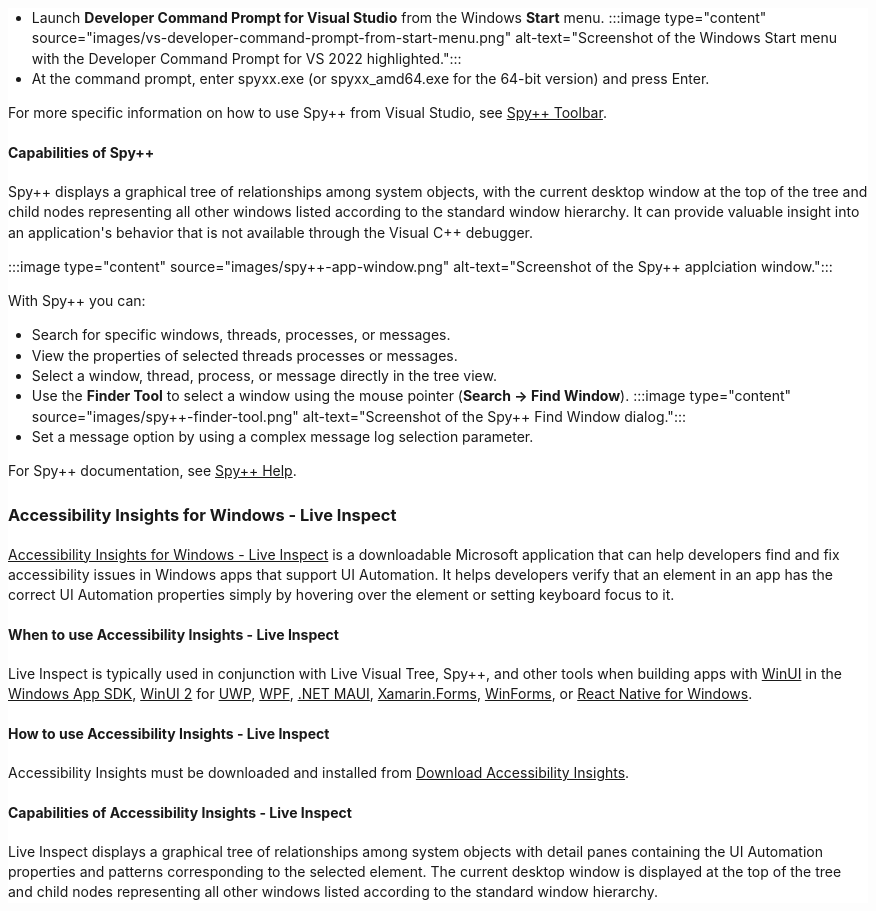 - Launch **Developer Command Prompt for Visual Studio** from the Windows **Start** menu.
  :::image type="content" source="images/vs-developer-command-prompt-from-start-menu.png" alt-text="Screenshot of the Windows Start menu with the Developer Command Prompt for VS 2022 highlighted.":::
- At the command prompt, enter spyxx.exe (or spyxx_amd64.exe for the 64-bit version) and press Enter.

For more specific information on how to use Spy++ from Visual Studio, see [Spy++ Toolbar](/visualstudio/debugger/spy-increment-toolbar).

#### Capabilities of Spy++

Spy++ displays a graphical tree of relationships among system objects, with the current desktop window at the top of the tree and child nodes representing all other windows listed according to the standard window hierarchy. It can provide valuable insight into an application's behavior that is not available through the Visual C++ debugger.

:::image type="content" source="images/spy++-app-window.png" alt-text="Screenshot of the Spy++ applciation window.":::

With Spy++ you can:

- Search for specific windows, threads, processes, or messages.
- View the properties of selected threads processes or messages.
- Select a window, thread, process, or message directly in the tree view.
- Use the **Finder Tool** to select a window using the mouse pointer (**Search -> Find Window**).
  :::image type="content" source="images/spy++-finder-tool.png" alt-text="Screenshot of the Spy++ Find Window dialog.":::
- Set a message option by using a complex message log selection parameter.

For Spy++ documentation, see [Spy++ Help](/visualstudio/debugger/spy-increment-help).

### Accessibility Insights for Windows - Live Inspect

[Accessibility Insights for Windows - Live Inspect](https://accessibilityinsights.io/docs/windows/overview/) is a downloadable Microsoft application that can help developers find and fix accessibility issues in Windows apps that support UI Automation. It helps developers verify that an element in an app has the correct UI Automation properties simply by hovering over the element or setting keyboard focus to it.

#### When to use Accessibility Insights - Live Inspect

Live Inspect is typically used in conjunction with Live Visual Tree, Spy++, and other tools when building apps with [WinUI](../../winui/winui3/index.md) in the [Windows App SDK](../../windows-app-sdk/index.md), [WinUI 2](../../winui/winui2/index.md) for [UWP](/windows/uwp/), [WPF](/dotnet/desktop/wpf/), [.NET MAUI](/dotnet/maui/), [Xamarin.Forms](/xamarin/xamarin-forms/), [WinForms](/dotnet/desktop/winforms/), or [React Native for Windows](/windows/dev-environment/javascript/react-native-for-windows).

#### How to use Accessibility Insights - Live Inspect

Accessibility Insights must be downloaded and installed from [Download Accessibility Insights](https://accessibilityinsights.io/downloads/).

#### Capabilities of Accessibility Insights - Live Inspect

Live Inspect displays a graphical tree of relationships among system objects with detail panes containing the UI Automation properties and patterns corresponding to the selected element. The current desktop window is displayed at the top of the tree and child nodes representing all other windows listed according to the standard window hierarchy.
